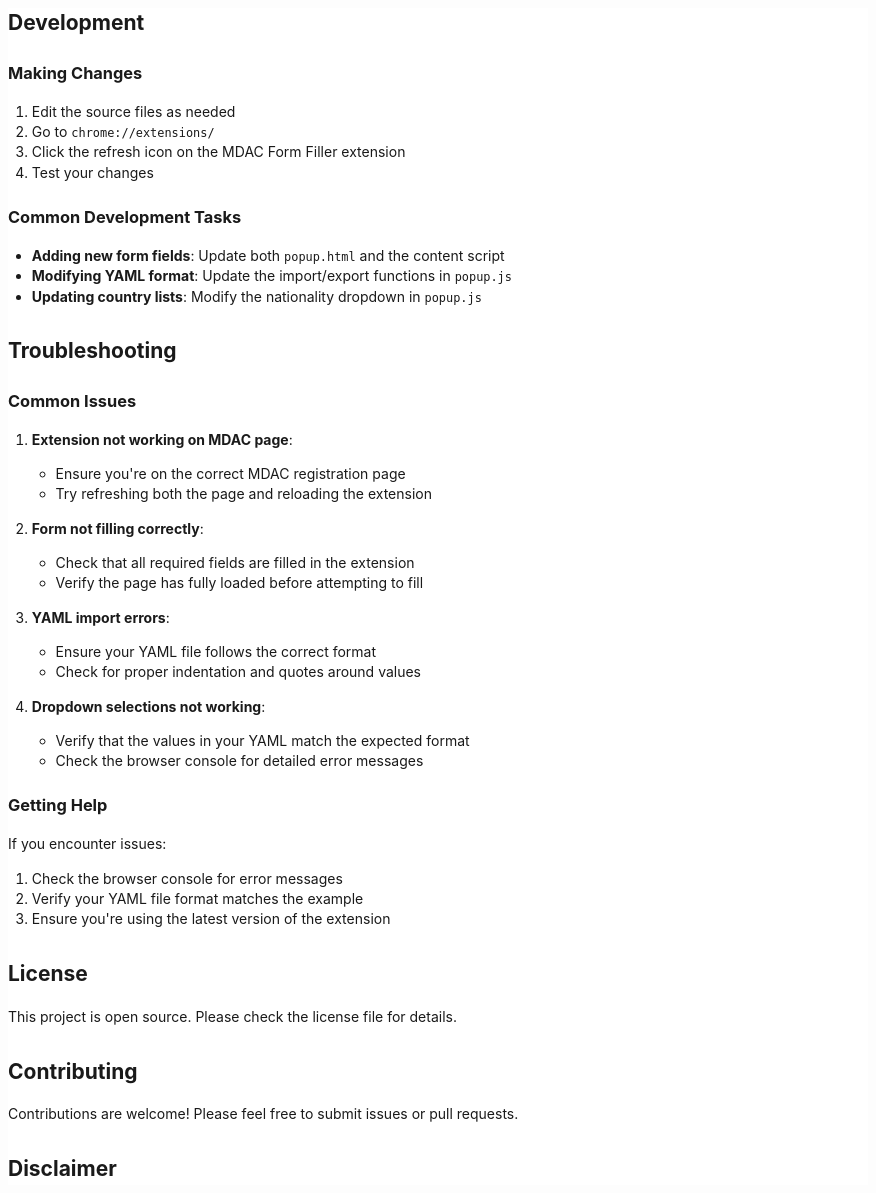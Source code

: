 ## Development

### Making Changes

1. Edit the source files as needed
2. Go to `chrome://extensions/`
3. Click the refresh icon on the MDAC Form Filler extension
4. Test your changes

### Common Development Tasks

- **Adding new form fields**: Update both `popup.html` and the content script
- **Modifying YAML format**: Update the import/export functions in `popup.js`
- **Updating country lists**: Modify the nationality dropdown in `popup.js`

## Troubleshooting

### Common Issues

1. **Extension not working on MDAC page**:
   - Ensure you're on the correct MDAC registration page
   - Try refreshing both the page and reloading the extension

2. **Form not filling correctly**:
   - Check that all required fields are filled in the extension
   - Verify the page has fully loaded before attempting to fill

3. **YAML import errors**:
   - Ensure your YAML file follows the correct format
   - Check for proper indentation and quotes around values

4. **Dropdown selections not working**:
   - Verify that the values in your YAML match the expected format
   - Check the browser console for detailed error messages

### Getting Help

If you encounter issues:
1. Check the browser console for error messages
2. Verify your YAML file format matches the example
3. Ensure you're using the latest version of the extension

## License

This project is open source. Please check the license file for details.

## Contributing

Contributions are welcome! Please feel free to submit issues or pull requests.

## Disclaimer

